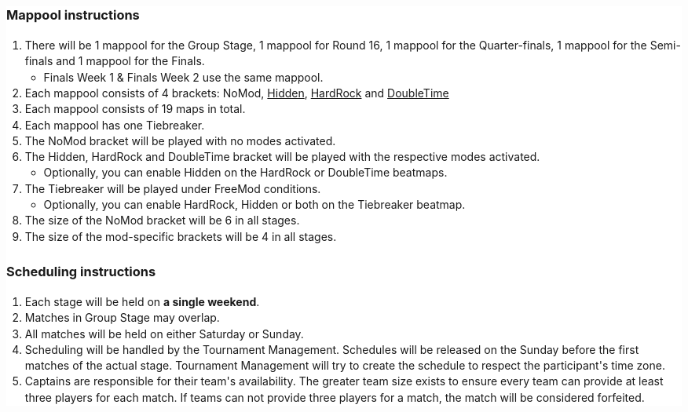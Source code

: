 ### Mappool instructions

1. There will be 1 mappool for the Group Stage, 1 mappool for Round 16, 1 mappool for the Quarter-finals, 1 mappool for the Semi-finals and 1 mappool for the Finals.
   - Finals Week 1 & Finals Week 2 use the same mappool.
2. Each mappool consists of 4 brackets: NoMod, [Hidden](/wiki/Game_modifier/Hidden), [HardRock](/wiki/Game_modifier/Hard_Rock) and [DoubleTime](/wiki/Game_modifier/Double_Time)
3. Each mappool consists of 19 maps in total.
4. Each mappool has one Tiebreaker.
5. The NoMod bracket will be played with no modes activated.
6. The Hidden, HardRock and DoubleTime bracket will be played with the respective modes activated.
   - Optionally, you can enable Hidden on the HardRock or DoubleTime beatmaps.
7. The Tiebreaker will be played under FreeMod conditions.
   - Optionally, you can enable HardRock, Hidden or both on the Tiebreaker beatmap.
8. The size of the NoMod bracket will be 6 in all stages.
9. The size of the mod-specific brackets will be 4 in all stages.

### Scheduling instructions

1. Each stage will be held on **a single weekend**.
2. Matches in Group Stage may overlap.
3. All matches will be held on either Saturday or Sunday.
4. Scheduling will be handled by the Tournament Management. Schedules will be released on the Sunday before the first matches of the actual stage. Tournament Management will try to create the schedule to respect the participant's time zone.
5. Captains are responsible for their team's availability. The greater team size exists to ensure every team can provide at least three players for each match. If teams can not provide three players for a match, the match will be considered forfeited.

[flag_AR]: /wiki/shared/flag/AR.gif "Argentina"
[flag_AT]: /wiki/shared/flag/AT.gif "Austria"
[flag_AU]: /wiki/shared/flag/AU.gif "Australia"
[flag_BE]: /wiki/shared/flag/BE.gif "Belgium"
[flag_BR]: /wiki/shared/flag/BR.gif "Brazil"
[flag_CA]: /wiki/shared/flag/CA.gif "Canada"
[flag_CL]: /wiki/shared/flag/CL.gif "Chile"
[flag_CN]: /wiki/shared/flag/CN.gif "China"
[flag_DE]: /wiki/shared/flag/DE.gif "Germany"
[flag_DK]: /wiki/shared/flag/DK.gif "Denmark"
[flag_ES]: /wiki/shared/flag/ES.gif "Spain"
[flag_FI]: /wiki/shared/flag/FI.gif "Finland"
[flag_FR]: /wiki/shared/flag/FR.gif "France"
[flag_GB]: /wiki/shared/flag/GB.gif "United Kingdom"
[flag_HK]: /wiki/shared/flag/HK.gif "Hong Kong"
[flag_HU]: /wiki/shared/flag/HU.gif "Hungary"
[flag_ID]: /wiki/shared/flag/ID.gif "Indonesia"
[flag_IT]: /wiki/shared/flag/IT.gif "Italy"
[flag_JP]: /wiki/shared/flag/JP.gif "Japan"
[flag_KR]: /wiki/shared/flag/KR.gif "South Korea"
[flag_MX]: /wiki/shared/flag/MX.gif "Mexico"
[flag_MY]: /wiki/shared/flag/MY.gif "Malaysia"
[flag_NL]: /wiki/shared/flag/NL.gif "Netherlands"
[flag_NO]: /wiki/shared/flag/NO.gif "Norway"
[flag_NZ]: /wiki/shared/flag/NZ.gif "New Zealands"
[flag_PH]: /wiki/shared/flag/PH.gif "Philippines"
[flag_PL]: /wiki/shared/flag/PL.gif "Poland"
[flag_RU]: /wiki/shared/flag/RU.gif "Russian Federation"
[flag_SE]: /wiki/shared/flag/SE.gif "Sweden"
[flag_SG]: /wiki/shared/flag/SG.gif "Singapore"
[flag_TH]: /wiki/shared/flag/TH.gif "Thailand"
[flag_TW]: /wiki/shared/flag/TW.gif "Taiwan"
[flag_US]: /wiki/shared/flag/US.gif "United States"
[flag_VE]: /wiki/shared/flag/VE.gif "Venezuela"
